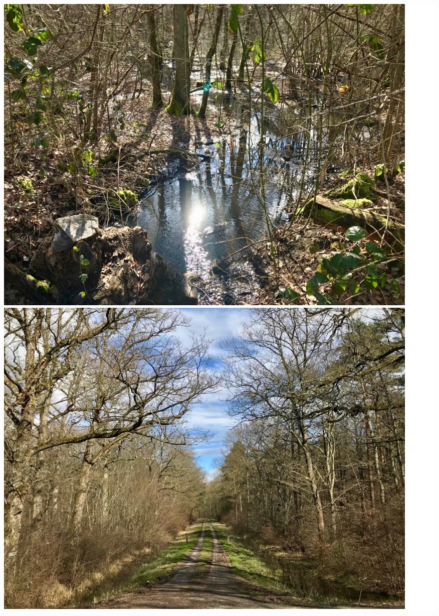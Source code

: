 <img src="/assets/images/sologne/sologne_7030.jpg" title="Sologne humide" alt="Sologne" >
<img src="/assets/images/sologne/sologne_7031.jpg" title="VTT possible ..." alt="Sologne" >